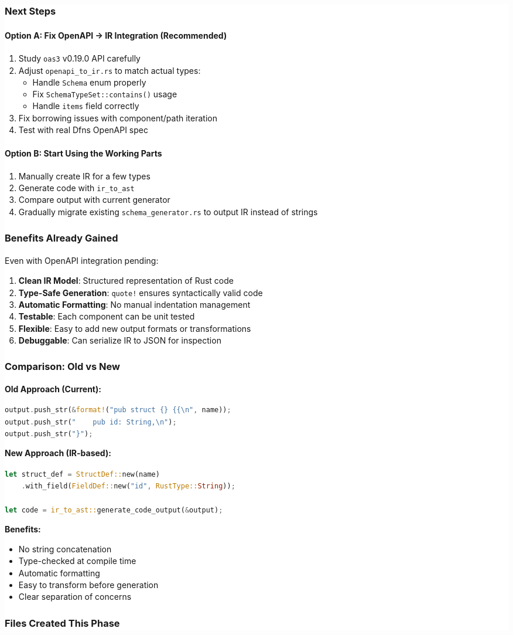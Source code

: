 ### Next Steps

#### Option A: Fix OpenAPI → IR Integration (Recommended)
1. Study `oas3` v0.19.0 API carefully
2. Adjust `openapi_to_ir.rs` to match actual types:
   - Handle `Schema` enum properly
   - Fix `SchemaTypeSet::contains()` usage
   - Handle `items` field correctly
3. Fix borrowing issues with component/path iteration
4. Test with real Dfns OpenAPI spec

#### Option B: Start Using the Working Parts
1. Manually create IR for a few types
2. Generate code with `ir_to_ast`
3. Compare output with current generator
4. Gradually migrate existing `schema_generator.rs` to output IR instead of strings

### Benefits Already Gained

Even with OpenAPI integration pending:

1. **Clean IR Model**: Structured representation of Rust code
2. **Type-Safe Generation**: `quote!` ensures syntactically valid code
3. **Automatic Formatting**: No manual indentation management
4. **Testable**: Each component can be unit tested
5. **Flexible**: Easy to add new output formats or transformations
6. **Debuggable**: Can serialize IR to JSON for inspection

### Comparison: Old vs New

**Old Approach (Current):**
```rust
output.push_str(&format!("pub struct {} {{\n", name));
output.push_str("    pub id: String,\n");
output.push_str("}");
```

**New Approach (IR-based):**
```rust
let struct_def = StructDef::new(name)
    .with_field(FieldDef::new("id", RustType::String));

let code = ir_to_ast::generate_code_output(&output);
```

**Benefits:**
- No string concatenation
- Type-checked at compile time
- Automatic formatting
- Easy to transform before generation
- Clear separation of concerns

### Files Created This Phase
